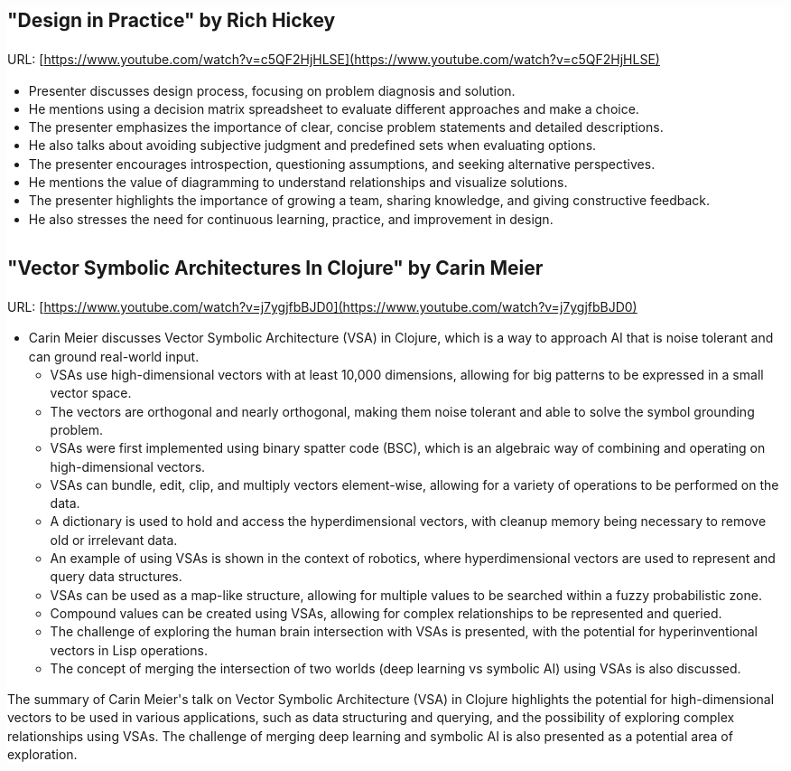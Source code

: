 ## "Design in Practice" by Rich Hickey

URL: [https://www.youtube.com/watch?v=c5QF2HjHLSE](https://www.youtube.com/watch?v=c5QF2HjHLSE)

 
- Presenter discusses design process, focusing on problem diagnosis and solution.
- He mentions using a decision matrix spreadsheet to evaluate different approaches and make a choice.
- The presenter emphasizes the importance of clear, concise problem statements and detailed descriptions.
- He also talks about avoiding subjective judgment and predefined sets when evaluating options.
- The presenter encourages introspection, questioning assumptions, and seeking alternative perspectives.
- He mentions the value of diagramming to understand relationships and visualize solutions.
- The presenter highlights the importance of growing a team, sharing knowledge, and giving constructive feedback.
- He also stresses the need for continuous learning, practice, and improvement in design.


## "Vector Symbolic Architectures In Clojure" by Carin Meier

URL: [https://www.youtube.com/watch?v=j7ygjfbBJD0](https://www.youtube.com/watch?v=j7ygjfbBJD0)

 
- Carin Meier discusses Vector Symbolic Architecture (VSA) in Clojure, which is a way to approach AI that is noise tolerant and can ground real-world input.
 	+ VSAs use high-dimensional vectors with at least 10,000 dimensions, allowing for big patterns to be expressed in a small vector space.
 	+ The vectors are orthogonal and nearly orthogonal, making them noise tolerant and able to solve the symbol grounding problem.
 	+ VSAs were first implemented using binary spatter code (BSC), which is an algebraic way of combining and operating on high-dimensional vectors.
 	+ VSAs can bundle, edit, clip, and multiply vectors element-wise, allowing for a variety of operations to be performed on the data.
 	+ A dictionary is used to hold and access the hyperdimensional vectors, with cleanup memory being necessary to remove old or irrelevant data.
 	+ An example of using VSAs is shown in the context of robotics, where hyperdimensional vectors are used to represent and query data structures.
 	+ VSAs can be used as a map-like structure, allowing for multiple values to be searched within a fuzzy probabilistic zone.
 	+ Compound values can be created using VSAs, allowing for complex relationships to be represented and queried.
 	+ The challenge of exploring the human brain intersection with VSAs is presented, with the potential for hyperinventional vectors in Lisp operations.
 	+ The concept of merging the intersection of two worlds (deep learning vs symbolic AI) using VSAs is also discussed.

The summary of Carin Meier's talk on Vector Symbolic Architecture (VSA) in Clojure highlights the potential for high-dimensional vectors to be used in various applications, such as data structuring and querying, and the possibility of exploring complex relationships using VSAs. The challenge of merging deep learning and symbolic AI is also presented as a potential area of exploration.
